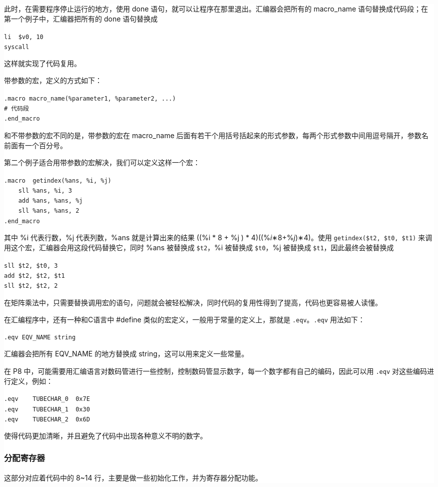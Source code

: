 此时，在需要程序停止运行的地方，使用 done 语句，就可以让程序在那里退出。汇编器会把所有的 macro_name 语句替换成代码段；在第一个例子中，汇编器把所有的 done 语句替换成

```
li  $v0, 10
syscall
```

这样就实现了代码复用。

带参数的宏，定义的方式如下：

```
.macro macro_name(%parameter1, %parameter2, ...)
# 代码段
.end_macro
```

和不带参数的宏不同的是，带参数的宏在 macro_name 后面有若干个用括号括起来的形式参数，每两个形式参数中间用逗号隔开，参数名前面有一个百分号。

第二个例子适合用带参数的宏解决，我们可以定义这样一个宏：

```
.macro  getindex(%ans, %i, %j)
    sll %ans, %i, 3
    add %ans, %ans, %j
    sll %ans, %ans, 2
.end_macro
```

其中 %i 代表行数，%j 代表列数，%ans 就是计算出来的结果 ((\%i * 8 + \%j ) * 4)((%*i*∗8+%*j*)∗4)。使用 `getindex($t2, $t0, $t1)` 来调用这个宏，汇编器会用这段代码替换它，同时 %ans 被替换成 `$t2`，%i 被替换成 `$t0`，%j 被替换成 `$t1`，因此最终会被替换成

```
sll $t2, $t0, 3
add $t2, $t2, $t1
sll $t2, $t2, 2
```

在矩阵乘法中，只需要替换调用宏的语句，问题就会被轻松解决，同时代码的复用性得到了提高，代码也更容易被人读懂。

在汇编程序中，还有一种和C语言中 #define 类似的宏定义，一般用于常量的定义上，那就是 `.eqv`。`.eqv` 用法如下：

```
.eqv EQV_NAME string
```

汇编器会把所有 EQV_NAME 的地方替换成 string，这可以用来定义一些常量。

在 P8 中，可能需要用汇编语言对数码管进行一些控制，控制数码管显示数字，每一个数字都有自己的编码，因此可以用 `.eqv` 对这些编码进行定义，例如：

```
.eqv    TUBECHAR_0  0x7E
.eqv    TUBECHAR_1  0x30
.eqv    TUBECHAR_2  0x6D
```

使得代码更加清晰，并且避免了代码中出现各种意义不明的数字。 

### 分配寄存器

这部分对应着代码中的 8~14 行，主要是做一些初始化工作，并为寄存器分配功能。
